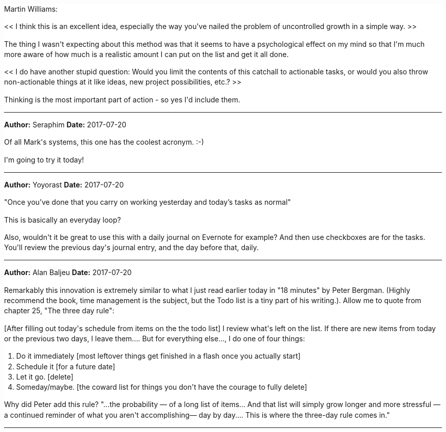 Martin Williams:  
  
<< I think this is an excellent idea, especially the way you've nailed the problem of uncontrolled growth in a simple way. >>  
  
The thing I wasn't expecting about this method was that it seems to have a psychological effect on my mind so that I'm much more aware of how much is a realistic amount I can put on the list and get it all done.  
  
<< I do have another stupid question: Would you limit the contents of this catchall to actionable tasks, or would you also throw non-actionable things at it like ideas, new project possibilities, etc.? >>  
  
Thinking is the most important part of action - so yes I'd include them.

---

**Author:** Seraphim
**Date:** 2017-07-20

Of all Mark's systems, this one has the coolest acronym. :-)  
  
I'm going to try it today!

---

**Author:** Yoyorast
**Date:** 2017-07-20

"Once you’ve done that you carry on working yesterday and today’s tasks as normal"  
  
This is basically an everyday loop?   
  
Also, wouldn't it be great to use this with a daily journal on Evernote for example? And then use checkboxes are for the tasks. You'll review the previous day's journal entry, and the day before that, daily.

---

**Author:** Alan Baljeu
**Date:** 2017-07-20

Remarkably this innovation is extremely similar to what I just read earlier today in "18 minutes" by Peter Bergman. (Highly recommend the book, time management is the subject, but the Todo list is a tiny part of his writing.). Allow me to quote from chapter 25, "The three day rule":  
  
[After filling out today's schedule from items on the the todo list] I review what's left on the list. If there are new items from today or the previous two days, I leave them.... But for everything else..., I do one of four things:  
1. Do it immediately [most leftover things get finished in a flash once you actually start]  
2. Schedule it [for a future date]  
3. Let it go. [delete]  
4. Someday/maybe. [the coward list for things you don't have the courage to fully delete]  
  
Why did Peter add this rule? "...the probability — of a long list of items... And that list will simply grow longer and more stressful — a continued reminder of what you aren't accomplishing— day by day.... This is where the three-day rule comes in."

---
